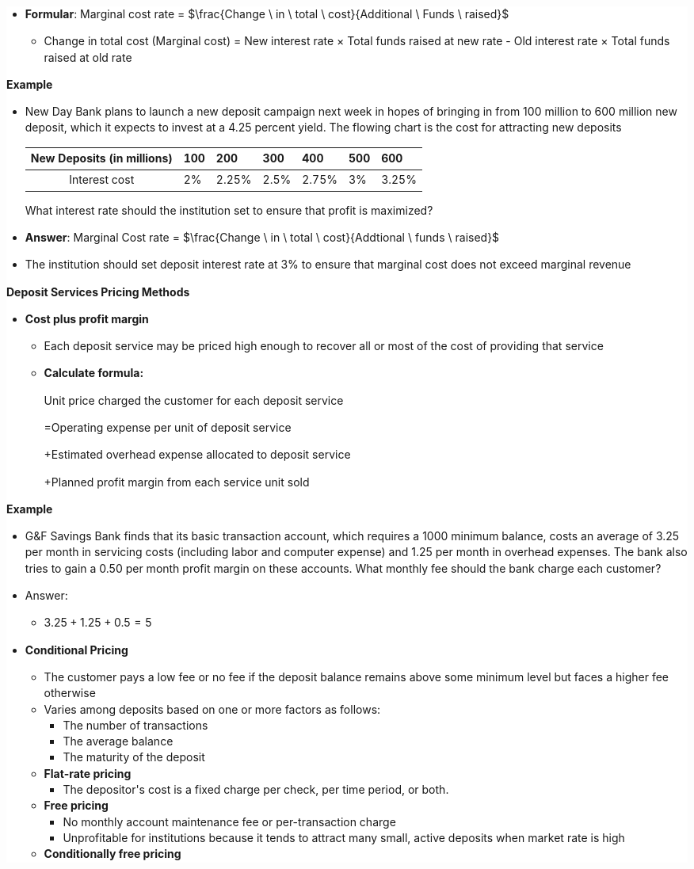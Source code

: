   - **Formular**: Marginal cost rate = $\frac{Change \ in \ total \ cost}{Additional \ Funds \ raised}$

    - Change in total cost (Marginal cost) = New interest rate $\times$ Total funds raised at new rate - Old interest rate $\times$ Total funds raised at old rate

      



**Example**

- New Day Bank plans to launch a new deposit campaign next week in hopes of bringing in from 100 million to 600 million new deposit, which it expects to invest at a 4.25 percent yield. The flowing chart is the cost for attracting new deposits

  | New Deposits (in millions) | 100  | 200   | 300  | 400   | 500  | 600   |
  | :------------------------: | ---- | ----- | ---- | ----- | ---- | ----- |
  |       Interest cost        | 2%   | 2.25% | 2.5% | 2.75% | 3%   | 3.25% |

   What interest rate should the institution set to ensure that profit is maximized?

- **Answer**: Marginal Cost rate = $\frac{Change \ in \ total \ cost}{Addtional \ funds \ raised}$





- The institution should set deposit interest rate at 3% to ensure that marginal cost does not exceed marginal revenue





**Deposit Services Pricing Methods** 

- **Cost plus profit margin**

  - Each deposit service may be priced high enough to recover all or most of the cost of providing that service 

  - **Calculate formula:**

    Unit price charged the customer for each deposit service 

    =Operating expense per unit of deposit service 

    +Estimated overhead expense allocated to deposit service 

    +Planned profit margin from each service unit sold

**Example**

- G&F Savings Bank finds that its basic transaction account, which requires a 1000 minimum balance, costs an average of 3.25 per month in servicing costs (including labor and computer expense) and 1.25 per month in overhead expenses. The bank also tries to gain a 0.50 per month profit margin on these accounts. What monthly fee should the bank charge each customer?

- Answer:
  - $3.25+1.25 +0.5 = 5$



- **Conditional Pricing**
  - The customer pays a low fee or no fee if the deposit balance remains above some minimum level but faces a higher fee otherwise
  - Varies among deposits based on one or more factors as follows: 
    - The number of transactions 
    - The average balance 
    - The maturity of the deposit
  - **Flat-rate pricing**
    - The depositor's cost is a fixed charge per check, per time period, or both.
  - **Free pricing**
    - No monthly account maintenance fee or per-transaction charge
    - Unprofitable for institutions because it tends to attract many small, active deposits when market rate is high
  - **Conditionally free pricing**